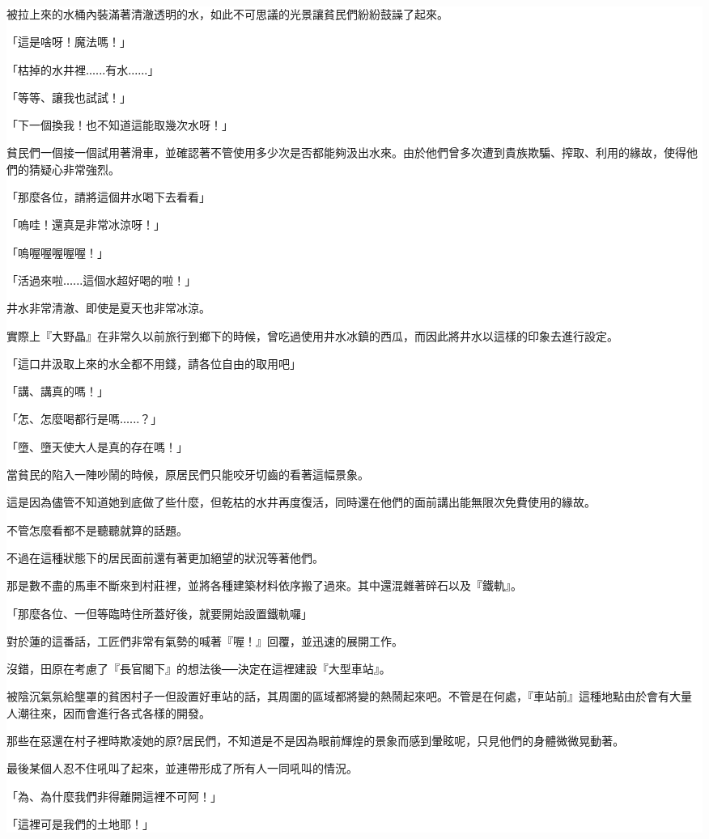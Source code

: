 <p></p>
<p>被拉上來的水桶內裝滿著清澈透明的水，如此不可思議的光景讓貧民們紛紛鼓譟了起來。</p>
<p></p>
<p></p>
<p>「這是啥呀！魔法嗎！」</p>
<p>「枯掉的水井裡......有水......」</p>
<p>「等等、讓我也試試！」</p>
<p>「下一個換我！也不知道這能取幾次水呀！」</p>
<p></p>
<p></p>
<p>貧民們一個接一個試用著滑車，並確認著不管使用多少次是否都能夠汲出水來。由於他們曾多次遭到貴族欺騙、搾取、利用的緣故，使得他們的猜疑心非常強烈。</p>
<p></p>
<p></p>
<p>「那麼各位，請將這個井水喝下去看看」</p>
<p></p>
<p></p>
<p>「嗚哇！還真是非常冰涼呀！」</p>
<p></p>
<p></p>
<p>「嗚喔喔喔喔喔！」</p>
<p></p>
<p></p>
<p>「活過來啦......這個水超好喝的啦！」</p>
<p></p>
<p></p>
<p>井水非常清澈、即使是夏天也非常冰涼。</p>
<p>實際上『大野晶』在非常久以前旅行到鄉下的時候，曾吃過使用井水冰鎮的西瓜，而因此將井水以這樣的印象去進行設定。</p>
<p></p>
<p></p>
<p>「這口井汲取上來的水全都不用錢，請各位自由的取用吧」</p>
<p></p>
<p></p>
<p>「講、講真的嗎！」</p>
<p></p>
<p></p>
<p>「怎、怎麼喝都行是嗎......？」</p>
<p></p>
<p></p>
<p>「墮、墮天使大人是真的存在嗎！」</p>
<p></p>
<p></p>
<p>當貧民的陷入一陣吵鬧的時候，原居民們只能咬牙切齒的看著這幅景象。</p>
<p>這是因為儘管不知道她到底做了些什麼，但乾枯的水井再度復活，同時還在他們的面前講出能無限次免費使用的緣故。</p>
<p>不管怎麼看都不是聽聽就算的話題。</p>
<p></p>
<p></p>
<p>不過在這種狀態下的居民面前還有著更加絕望的狀況等著他們。</p>
<p>那是數不盡的馬車不斷來到村莊裡，並將各種建築材料依序搬了過來。其中還混雜著碎石以及『鐵軌』。</p>
<p></p>
<p></p>
<p>「那麼各位、一但等臨時住所蓋好後，就要開始設置鐵軌囉」</p>
<p></p>
<p></p>
<p>對於蓮的這番話，工匠們非常有氣勢的喊著『喔！』回覆，並迅速的展開工作。</p>
<p>沒錯，田原在考慮了『長官閣下』的想法後──決定在這裡建設『大型車站』。</p>
<p>被陰沉氣氛給壟罩的貧困村子一但設置好車站的話，其周圍的區域都將變的熱鬧起來吧。不管是在何處，『車站前』這種地點由於會有大量人潮往來，因而會進行各式各樣的開發。</p>
<p></p>
<p></p>
<p>那些在惡還在村子裡時欺凌她的原?居民們，不知道是不是因為眼前輝煌的景象而感到暈眩呢，只見他們的身體微微晃動著。</p>
<p>最後某個人忍不住吼叫了起來，並連帶形成了所有人一同吼叫的情況。</p>
<p></p>
<p></p>
<p>「為、為什麼我們非得離開這裡不可阿！」</p>
<p>「這裡可是我們的土地耶！」</p>